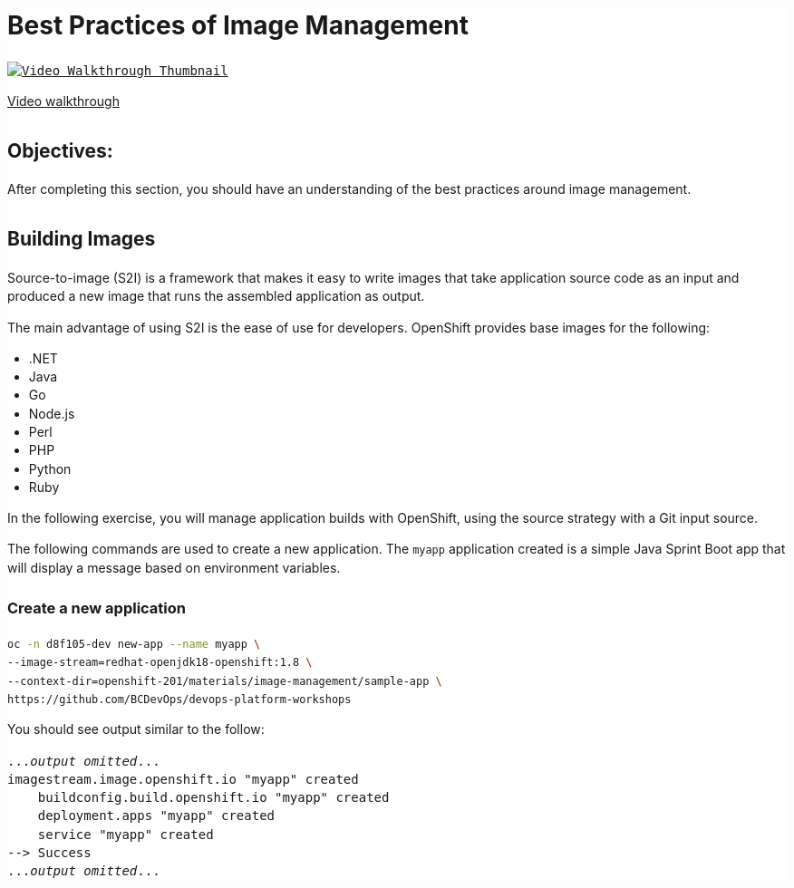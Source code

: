 # Best Practices of Image Management

<kbd>[![Video Walkthrough Thumbnail](././images/image-management/image-management-thumbnail.png)](https://youtu.be/jQ15EXSuKL4)</kbd>

[Video walkthrough](https://youtu.be/jQ15EXSuKL4)

## Objectives:

After completing this section, you should have an understanding of the best practices around image management.

## Building Images

Source-to-image (S2I) is a framework that makes it easy to write images that take application source code as an input and produced a new image that runs the assembled application as output.

The main advantage of using S2I is the ease of use for developers. OpenShift provides base images for the following:

- .NET
- Java
- Go
- Node.js
- Perl
- PHP
- Python
- Ruby

In the following exercise, you will manage application builds with OpenShift, using the source strategy with a Git input source.

The following commands are used to create a new application. The `myapp` application created is a simple Java Sprint Boot app that will display a message based on environment variables.

### Create a new application

```bash
oc -n d8f105-dev new-app --name myapp \
--image-stream=redhat-openjdk18-openshift:1.8 \
--context-dir=openshift-201/materials/image-management/sample-app \
https://github.com/BCDevOps/devops-platform-workshops
```

You should see output similar to the follow:

<pre>
...<em>output omitted</em>...
imagestream.image.openshift.io "myapp" created
    buildconfig.build.openshift.io "myapp" created
    deployment.apps "myapp" created
    service "myapp" created
--> Success
...<em>output omitted</em>...
</pre>
